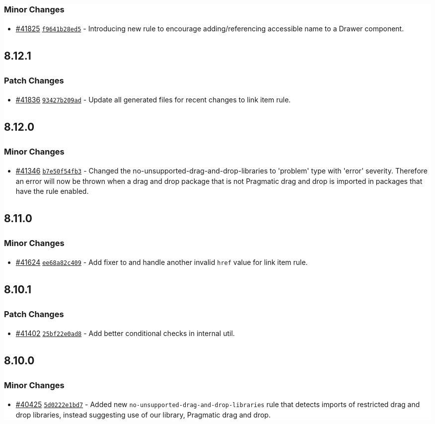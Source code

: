 ### Minor Changes

- [#41825](https://bitbucket.org/atlassian/atlassian-frontend/pull-requests/41825)
  [`f9641b28ed5`](https://bitbucket.org/atlassian/atlassian-frontend/commits/f9641b28ed5) -
  Introducing new rule to encourage adding/referencing accessible name to a Drawer component.

## 8.12.1

### Patch Changes

- [#41836](https://bitbucket.org/atlassian/atlassian-frontend/pull-requests/41836)
  [`93427b209ad`](https://bitbucket.org/atlassian/atlassian-frontend/commits/93427b209ad) - Update
  all generated files for recent changes to link item rule.

## 8.12.0

### Minor Changes

- [#41346](https://bitbucket.org/atlassian/atlassian-frontend/pull-requests/41346)
  [`b7e50f54fb3`](https://bitbucket.org/atlassian/atlassian-frontend/commits/b7e50f54fb3) - Changed
  the no-unsupported-drag-and-drop-libraries to 'problem' type with 'error' severity. Therefore an
  error will now be thrown when a drag and drop package that is not Pragmatic drag and drop is
  imported in packages that have the rule enabled.

## 8.11.0

### Minor Changes

- [#41624](https://bitbucket.org/atlassian/atlassian-frontend/pull-requests/41624)
  [`ee68a82c409`](https://bitbucket.org/atlassian/atlassian-frontend/commits/ee68a82c409) - Add
  fixer to and handle another invalid `href` value for link item rule.

## 8.10.1

### Patch Changes

- [#41402](https://bitbucket.org/atlassian/atlassian-frontend/pull-requests/41402)
  [`25bf22e0ad8`](https://bitbucket.org/atlassian/atlassian-frontend/commits/25bf22e0ad8) - Add
  better conditional checks in internal util.

## 8.10.0

### Minor Changes

- [#40425](https://bitbucket.org/atlassian/atlassian-frontend/pull-requests/40425)
  [`5d0222e1bd7`](https://bitbucket.org/atlassian/atlassian-frontend/commits/5d0222e1bd7) - Added
  new `no-unsupported-drag-and-drop-libraries` rule that detects imports of restricted drag and drop
  libraries, instead suggesting use of our library, Pragmatic drag and drop.
